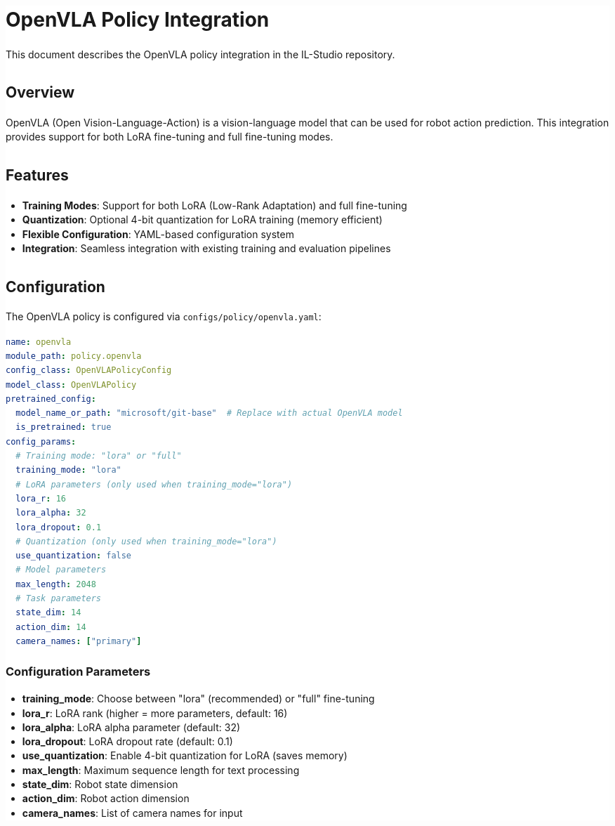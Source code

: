 # OpenVLA Policy Integration

This document describes the OpenVLA policy integration in the IL-Studio repository.

## Overview

OpenVLA (Open Vision-Language-Action) is a vision-language model that can be used for robot action prediction. This integration provides support for both LoRA fine-tuning and full fine-tuning modes.

## Features

- **Training Modes**: Support for both LoRA (Low-Rank Adaptation) and full fine-tuning
- **Quantization**: Optional 4-bit quantization for LoRA training (memory efficient)
- **Flexible Configuration**: YAML-based configuration system
- **Integration**: Seamless integration with existing training and evaluation pipelines

## Configuration

The OpenVLA policy is configured via `configs/policy/openvla.yaml`:

```yaml
name: openvla
module_path: policy.openvla
config_class: OpenVLAPolicyConfig
model_class: OpenVLAPolicy
pretrained_config:
  model_name_or_path: "microsoft/git-base"  # Replace with actual OpenVLA model
  is_pretrained: true
config_params:
  # Training mode: "lora" or "full"
  training_mode: "lora"
  # LoRA parameters (only used when training_mode="lora")
  lora_r: 16
  lora_alpha: 32
  lora_dropout: 0.1
  # Quantization (only used when training_mode="lora")
  use_quantization: false
  # Model parameters
  max_length: 2048
  # Task parameters
  state_dim: 14
  action_dim: 14
  camera_names: ["primary"]
```

### Configuration Parameters

- **training_mode**: Choose between "lora" (recommended) or "full" fine-tuning
- **lora_r**: LoRA rank (higher = more parameters, default: 16)
- **lora_alpha**: LoRA alpha parameter (default: 32)
- **lora_dropout**: LoRA dropout rate (default: 0.1)
- **use_quantization**: Enable 4-bit quantization for LoRA (saves memory)
- **max_length**: Maximum sequence length for text processing
- **state_dim**: Robot state dimension
- **action_dim**: Robot action dimension
- **camera_names**: List of camera names for input
